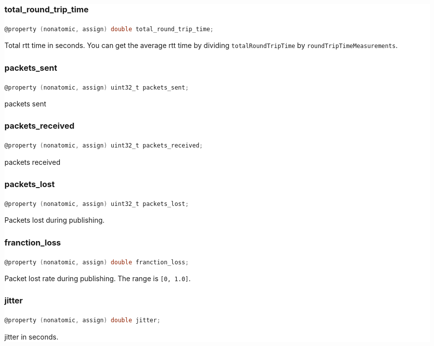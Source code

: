 
<span id="VEWTNRTCVideoStats-total_round_trip_time"></span>
### total_round_trip_time
```objectivec
@property (nonatomic, assign) double total_round_trip_time;
```
Total rtt time in seconds. You can get the average rtt time by dividing `totalRoundTripTime` by `roundTripTimeMeasurements`.


<span id="VEWTNRTCVideoStats-packets_sent"></span>
### packets_sent
```objectivec
@property (nonatomic, assign) uint32_t packets_sent;
```
packets sent


<span id="VEWTNRTCVideoStats-packets_received"></span>
### packets_received
```objectivec
@property (nonatomic, assign) uint32_t packets_received;
```
packets received


<span id="VEWTNRTCVideoStats-packets_lost"></span>
### packets_lost
```objectivec
@property (nonatomic, assign) uint32_t packets_lost;
```
Packets lost during publishing.


<span id="VEWTNRTCVideoStats-franction_loss"></span>
### franction_loss
```objectivec
@property (nonatomic, assign) double franction_loss;
```
Packet lost rate during publishing. The range is `[0, 1.0]`.


<span id="VEWTNRTCVideoStats-jitter"></span>
### jitter
```objectivec
@property (nonatomic, assign) double jitter;
```
jitter in seconds.



